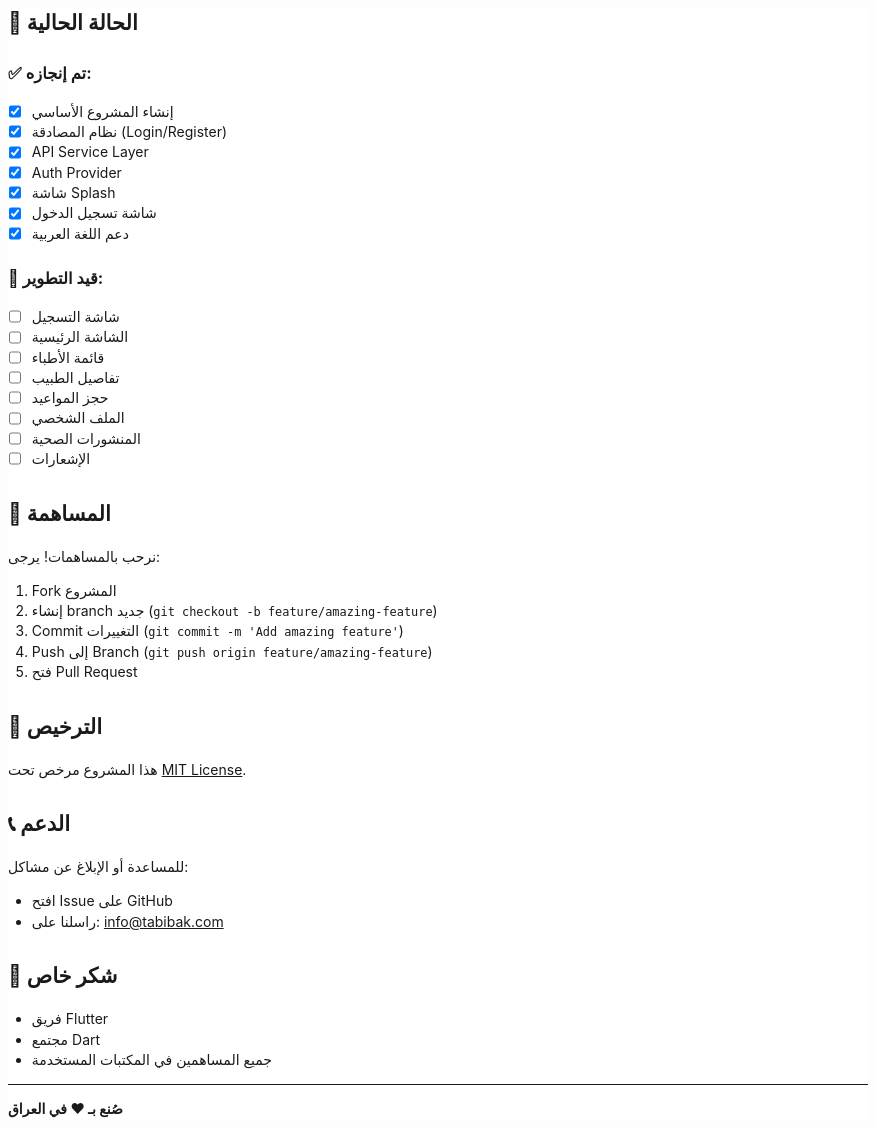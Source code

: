 ## 📝 الحالة الحالية

### ✅ تم إنجازه:
- [x] إنشاء المشروع الأساسي
- [x] نظام المصادقة (Login/Register)
- [x] API Service Layer
- [x] Auth Provider
- [x] شاشة Splash
- [x] شاشة تسجيل الدخول
- [x] دعم اللغة العربية

### 🚧 قيد التطوير:
- [ ] شاشة التسجيل
- [ ] الشاشة الرئيسية
- [ ] قائمة الأطباء
- [ ] تفاصيل الطبيب
- [ ] حجز المواعيد
- [ ] الملف الشخصي
- [ ] المنشورات الصحية
- [ ] الإشعارات

## 🤝 المساهمة

نرحب بالمساهمات! يرجى:
1. Fork المشروع
2. إنشاء branch جديد (`git checkout -b feature/amazing-feature`)
3. Commit التغييرات (`git commit -m 'Add amazing feature'`)
4. Push إلى Branch (`git push origin feature/amazing-feature`)
5. فتح Pull Request

## 📄 الترخيص

هذا المشروع مرخص تحت [MIT License](LICENSE).

## 📞 الدعم

للمساعدة أو الإبلاغ عن مشاكل:
- افتح Issue على GitHub
- راسلنا على: info@tabibak.com

## 🙏 شكر خاص

- فريق Flutter
- مجتمع Dart
- جميع المساهمين في المكتبات المستخدمة

---

**صُنع بـ ❤️ في العراق**
